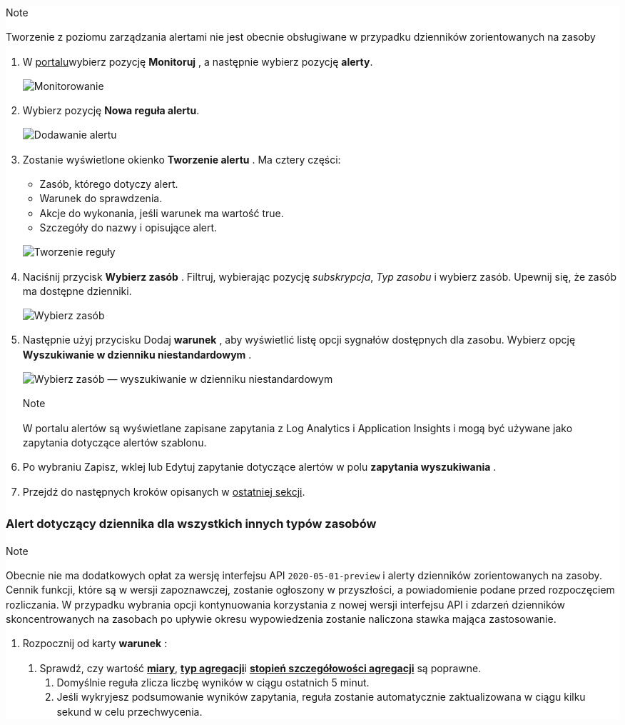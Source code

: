 > [!NOTE]
> Tworzenie z poziomu zarządzania alertami nie jest obecnie obsługiwane w przypadku dzienników zorientowanych na zasoby

1. W [portalu](https://portal.azure.com/)wybierz pozycję **Monitoruj** , a następnie wybierz pozycję **alerty**.

    ![Monitorowanie](media/alerts-log/AlertsPreviewMenu.png)

1. Wybierz pozycję **Nowa reguła alertu**. 

    ![Dodawanie alertu](media/alerts-log/AlertsPreviewOption.png)

1. Zostanie wyświetlone okienko **Tworzenie alertu** . Ma cztery części: 
    - Zasób, którego dotyczy alert.
    - Warunek do sprawdzenia.
    - Akcje do wykonania, jeśli warunek ma wartość true.
    - Szczegóły do nazwy i opisujące alert. 

    ![Tworzenie reguły](media/alerts-log/AlertsPreviewAdd.png)

1. Naciśnij przycisk **Wybierz zasób** . Filtruj, wybierając pozycję *subskrypcja*, *Typ zasobu* i wybierz zasób. Upewnij się, że zasób ma dostępne dzienniki.

   ![Wybierz zasób](media/alerts-log/Alert-SelectResourceLog.png)

1. Następnie użyj przycisku Dodaj **warunek** , aby wyświetlić listę opcji sygnałów dostępnych dla zasobu. Wybierz opcję **Wyszukiwanie w dzienniku niestandardowym** .

   ![Wybierz zasób — wyszukiwanie w dzienniku niestandardowym](media/alerts-log/AlertsPreviewResourceSelectionLog.png)

   > [!NOTE]
   > W portalu alertów są wyświetlane zapisane zapytania z Log Analytics i Application Insights i mogą być używane jako zapytania dotyczące alertów szablonu.

1. Po wybraniu Zapisz, wklej lub Edytuj zapytanie dotyczące alertów w polu **zapytania wyszukiwania** .

1. Przejdź do następnych kroków opisanych w [ostatniej sekcji](#log-alert-for-log-analytics-and-application-insights).

### <a name="log-alert-for-all-other-resource-types"></a>Alert dotyczący dziennika dla wszystkich innych typów zasobów

> [!NOTE]
> Obecnie nie ma dodatkowych opłat za wersję interfejsu API `2020-05-01-preview` i alerty dzienników zorientowanych na zasoby.  Cennik funkcji, które są w wersji zapoznawczej, zostanie ogłoszony w przyszłości, a powiadomienie podane przed rozpoczęciem rozliczania. W przypadku wybrania opcji kontynuowania korzystania z nowej wersji interfejsu API i zdarzeń dzienników skoncentrowanych na zasobach po upływie okresu wypowiedzenia zostanie naliczona stawka mająca zastosowanie.

1. Rozpocznij od karty **warunek** :

    1. Sprawdź, czy wartość [**miary**](alerts-unified-log.md#measure), [**typ agregacji**](alerts-unified-log.md#aggregation-type)i [**stopień szczegółowości agregacji**](alerts-unified-log.md#aggregation-granularity) są poprawne. 
        1. Domyślnie reguła zlicza liczbę wyników w ciągu ostatnich 5 minut.
        1. Jeśli wykryjesz podsumowanie wyników zapytania, reguła zostanie automatycznie zaktualizowana w ciągu kilku sekund w celu przechwycenia.
